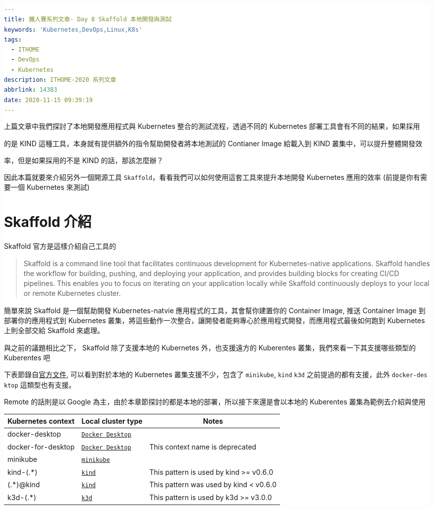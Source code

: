 ```yaml
---
title: 鐵人賽系列文章- Day 8 Skaffold 本地開發與測試
keywords: 'Kubernetes,DevOps,Linux,K8s'
tags:
  - ITHOME
  - DevOps
  - Kubernetes
description: ITHOME-2020 系列文章
abbrlink: 14383
date: 2020-11-15 09:39:19
---
```



上篇文章中我們探討了本地開發應用程式與 Kubernetes 整合的測試流程，透過不同的 Kubernetes 部署工具會有不同的結果，如果採用

的是 KIND 這種工具，本身就有提供額外的指令幫助開發者將本地測試的 Contianer Image 給載入到 KIND 叢集中，可以提升整體開發效

率，但是如果採用的不是 KIND 的話，那該怎麼辦？



因此本篇就要來介紹另外一個開源工具 `Skaffold`，看看我們可以如何使用這套工具來提升本地開發 Kubernetes 應用的效率 (前提是你有需要一個 Kubernetes 來測試)



# Skaffold 介紹

Skaffold 官方是這樣介紹自己工具的

> Skaffold is a command line tool that facilitates continuous development for Kubernetes-native applications. Skaffold handles the workflow for building, pushing, and deploying your application, and provides building blocks for creating CI/CD pipelines. This enables you to focus on iterating on your application locally while Skaffold continuously deploys to your local or remote Kubernetes cluster.

簡單來說 Skaffold 是一個幫助開發 Kubernetes-natvie 應用程式的工具，其會幫你建置你的 Container Image, 推送 Container Image 到 部署你的應用程式到 Kubernetes 叢集，將這些動作一次整合，讓開發者能夠專心於應用程式開發，而應用程式最後如何跑到 Kubernetes 上則全部交給 Skaffold 來處理。



與之前的議題相比之下， Skaffold 除了支援本地的 Kubernetes 外，也支援遠方的 Kuberentes 叢集，我們來看一下其支援哪些類型的 Kuberentes 吧

下表節錄自[官方文件](https://skaffold.dev/docs/environment/local-cluster/), 可以看到對於本地的 Kubernetes 叢集支援不少，包含了 `minikube`, `kind` `k3d` 之前提過的都有支援，此外 `docker-desktop` 這類型也有支援。

Remote 的話則是以 Google 為主，由於本章節探討的都是本地的部署，所以接下來還是會以本地的 Kuberentes 叢集為範例去介紹與使用

| Kubernetes context | Local cluster type                                           | Notes                                  |
| ------------------ | ------------------------------------------------------------ | -------------------------------------- |
| docker-desktop     | [`Docker Desktop`](https://www.docker.com/products/docker-desktop) |                                        |
| docker-for-desktop | [`Docker Desktop`](https://www.docker.com/products/docker-desktop) | This context name is deprecated        |
| minikube           | [`minikube`](https://github.com/kubernetes/minikube/)        |                                        |
| kind-(.*)          | [`kind`](https://github.com/kubernetes-sigs/kind)            | This pattern is used by kind >= v0.6.0 |
| (.*)@kind          | [`kind`](https://github.com/kubernetes-sigs/kind)            | This pattern was used by kind < v0.6.0 |
| k3d-(.*)           | [`k3d`](https://github.com/rancher/k3d)                      | This pattern is used by k3d >= v3.0.0  |
